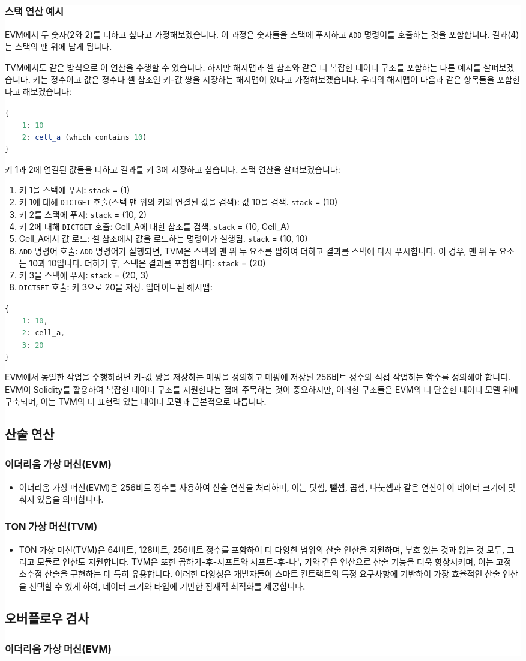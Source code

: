 ### 스택 연산 예시

EVM에서 두 숫자(2와 2)를 더하고 싶다고 가정해보겠습니다. 이 과정은 숫자들을 스택에 푸시하고 `ADD` 명령어를 호출하는 것을 포함합니다. 결과(4)는 스택의 맨 위에 남게 됩니다.

TVM에서도 같은 방식으로 이 연산을 수행할 수 있습니다. 하지만 해시맵과 셀 참조와 같은 더 복잡한 데이터 구조를 포함하는 다른 예시를 살펴보겠습니다. 키는 정수이고 값은 정수나 셀 참조인 키-값 쌍을 저장하는 해시맵이 있다고 가정해보겠습니다. 우리의 해시맵이 다음과 같은 항목들을 포함한다고 해보겠습니다:

```js
{
    1: 10
    2: cell_a (which contains 10)
}
```

키 1과 2에 연결된 값들을 더하고 결과를 키 3에 저장하고 싶습니다. 스택 연산을 살펴보겠습니다:

1. 키 1을 스택에 푸시: `stack` = (1)
2. 키 1에 대해 `DICTGET` 호출(스택 맨 위의 키와 연결된 값을 검색): 값 10을 검색. `stack` = (10)
3. 키 2를 스택에 푸시: `stack` = (10, 2)
4. 키 2에 대해 `DICTGET` 호출: Cell_A에 대한 참조를 검색. `stack` = (10, Cell_A)
5. Cell_A에서 값 로드: 셀 참조에서 값을 로드하는 명령어가 실행됨. `stack` = (10, 10)
6. `ADD` 명령어 호출: `ADD` 명령어가 실행되면, TVM은 스택의 맨 위 두 요소를 팝하여 더하고 결과를 스택에 다시 푸시합니다. 이 경우, 맨 위 두 요소는 10과 10입니다. 더하기 후, 스택은 결과를 포함합니다: `stack` = (20)
7. 키 3을 스택에 푸시: `stack` = (20, 3)
8. `DICTSET` 호출: 키 3으로 20을 저장. 업데이트된 해시맵:

```js
{
    1: 10,
    2: cell_a,
    3: 20
}
```

EVM에서 동일한 작업을 수행하려면 키-값 쌍을 저장하는 매핑을 정의하고 매핑에 저장된 256비트 정수와 직접 작업하는 함수를 정의해야 합니다.
EVM이 Solidity를 활용하여 복잡한 데이터 구조를 지원한다는 점에 주목하는 것이 중요하지만, 이러한 구조들은 EVM의 더 단순한 데이터 모델 위에 구축되며, 이는 TVM의 더 표현력 있는 데이터 모델과 근본적으로 다릅니다.

## 산술 연산

### 이더리움 가상 머신(EVM)

- 이더리움 가상 머신(EVM)은 256비트 정수를 사용하여 산술 연산을 처리하며, 이는 덧셈, 뺄셈, 곱셈, 나눗셈과 같은 연산이 이 데이터 크기에 맞춰져 있음을 의미합니다.

### TON 가상 머신(TVM)

- TON 가상 머신(TVM)은 64비트, 128비트, 256비트 정수를 포함하여 더 다양한 범위의 산술 연산을 지원하며, 부호 있는 것과 없는 것 모두, 그리고 모듈로 연산도 지원합니다. TVM은 또한 곱하기-후-시프트와 시프트-후-나누기와 같은 연산으로 산술 기능을 더욱 향상시키며, 이는 고정 소수점 산술을 구현하는 데 특히 유용합니다. 이러한 다양성은 개발자들이 스마트 컨트랙트의 특정 요구사항에 기반하여 가장 효율적인 산술 연산을 선택할 수 있게 하여, 데이터 크기와 타입에 기반한 잠재적 최적화를 제공합니다.

## 오버플로우 검사

### 이더리움 가상 머신(EVM)
